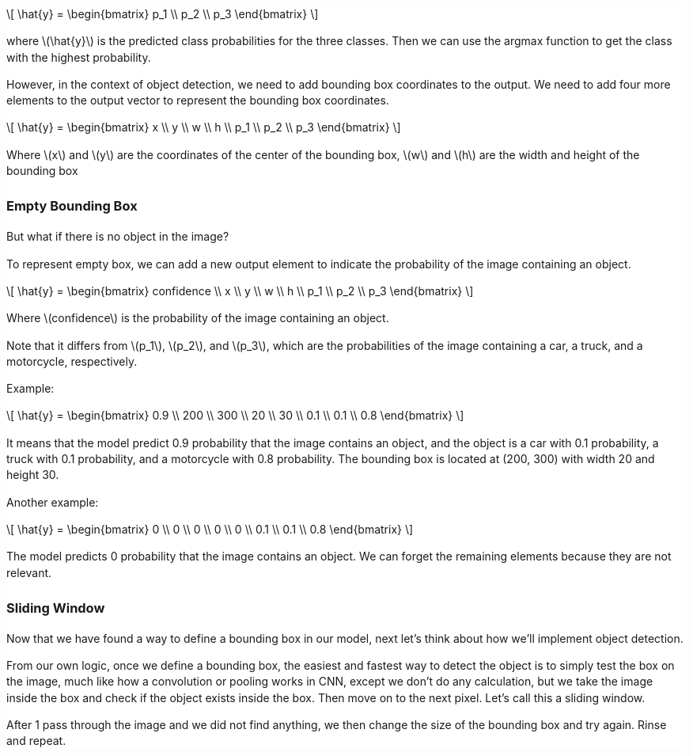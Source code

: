 \\\[ \\hat{y} = \\begin{bmatrix} p\_1 \\\\ p\_2 \\\\ p\_3 \\end{bmatrix} \\\]

where \\(\\hat{y}\\) is the predicted class probabilities for the three classes. Then we can use the argmax function to get the class with the highest probability.

However, in the context of object detection, we need to add bounding box coordinates to the output. We need to add four more elements to the output vector to represent the bounding box coordinates.

\\\[ \\hat{y} = \\begin{bmatrix} x \\\\ y \\\\ w \\\\ h \\\\ p\_1 \\\\ p\_2 \\\\ p\_3 \\end{bmatrix} \\\]

Where \\(x\\) and \\(y\\) are the coordinates of the center of the bounding box, \\(w\\) and \\(h\\) are the width and height of the bounding box

### Empty Bounding Box

But what if there is no object in the image?

To represent empty box, we can add a new output element to indicate the probability of the image containing an object.

\\\[ \\hat{y} = \\begin{bmatrix} confidence \\\\ x \\\\ y \\\\ w \\\\ h \\\\ p\_1 \\\\ p\_2 \\\\ p\_3 \\end{bmatrix} \\\]

Where \\(confidence\\) is the probability of the image containing an object.

Note that it differs from \\(p\_1\\), \\(p\_2\\), and \\(p\_3\\), which are the probabilities of the image containing a car, a truck, and a motorcycle, respectively.

Example:

\\\[ \\hat{y} = \\begin{bmatrix} 0.9 \\\\ 200 \\\\ 300 \\\\ 20 \\\\ 30 \\\\ 0.1 \\\\ 0.1 \\\\ 0.8 \\end{bmatrix} \\\]

It means that the model predict 0.9 probability that the image contains an object, and the object is a car with 0.1 probability, a truck with 0.1 probability, and a motorcycle with 0.8 probability. The bounding box is located at (200, 300) with width 20 and height 30.

Another example:

\\\[ \\hat{y} = \\begin{bmatrix} 0 \\\\ 0 \\\\ 0 \\\\ 0 \\\\ 0 \\\\ 0.1 \\\\ 0.1 \\\\ 0.8 \\end{bmatrix} \\\]

The model predicts 0 probability that the image contains an object. We can forget the remaining elements because they are not relevant.

### Sliding Window

Now that we have found a way to define a bounding box in our model, next let’s think about how we’ll implement object detection.

From our own logic, once we define a bounding box, the easiest and fastest way to detect the object is to simply test the box on the image, much like how a convolution or pooling works in CNN, except we don’t do any calculation, but we take the image inside the box and check if the object exists inside the box. Then move on to the next pixel. Let’s call this a sliding window.

After 1 pass through the image and we did not find anything, we then change the size of the bounding box and try again. Rinse and repeat.
